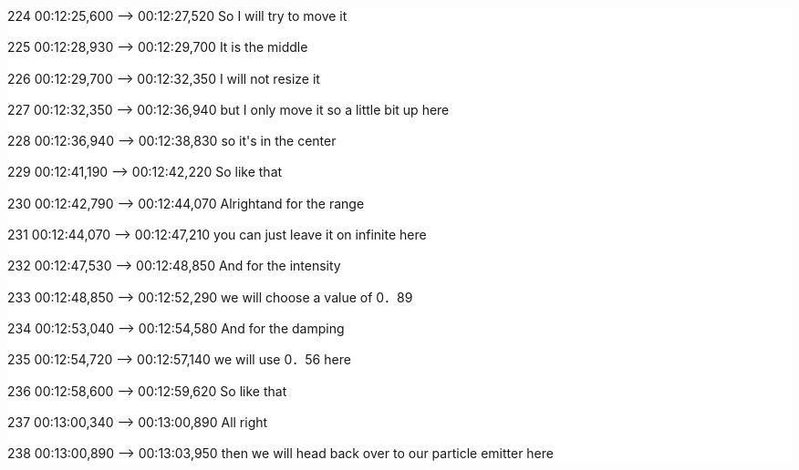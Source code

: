 224
00:12:25,600 --> 00:12:27,520
So I will try to move it

225
00:12:28,930 --> 00:12:29,700
It is the middle

226
00:12:29,700 --> 00:12:32,350
I will not resize it

227
00:12:32,350 --> 00:12:36,940
but I only move it so a little bit up here

228
00:12:36,940 --> 00:12:38,830
so it's in the center

229
00:12:41,190 --> 00:12:42,220
So like that

230
00:12:42,790 --> 00:12:44,070
Alrightand for the range

231
00:12:44,070 --> 00:12:47,210
you can just leave it on infinite here

232
00:12:47,530 --> 00:12:48,850
And for the intensity

233
00:12:48,850 --> 00:12:52,290
we will choose a value of 0．89

234
00:12:53,040 --> 00:12:54,580
And for the damping

235
00:12:54,720 --> 00:12:57,140
we will use 0．56 here

236
00:12:58,600 --> 00:12:59,620
So like that

237
00:13:00,340 --> 00:13:00,890
All right

238
00:13:00,890 --> 00:13:03,950
then we will head back over to our particle emitter here
